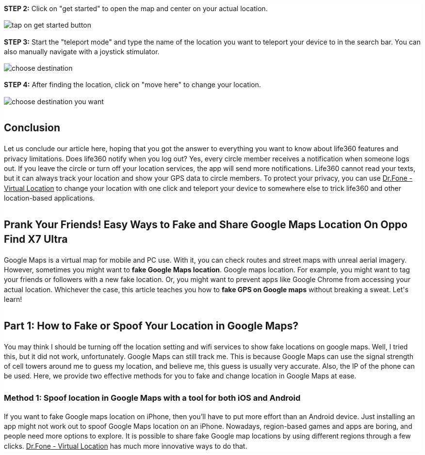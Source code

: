 **STEP 2:** Click on "get started" to open the map and center on your actual location.

![tap on get started button](https://images.wondershare.com/drfone/guide/virtual-location-01.png)

**STEP 3:** Start the "teleport mode" and type the name of the location you want to teleport your device to in the search bar. You can also manually navigate with a joystick stimulator.

![choose destination](https://images.wondershare.com/drfone/guide/virtual-location-03.png)

**STEP 4:** After finding the location, click on "move here" to change your location.

![choose destination you want](https://images.wondershare.com/drfone/guide/virtual-location-05.png)

## Conclusion

Let us conclude our article here, hoping that you got the answer to everything you want to know about life360 features and privacy limitations. Does life360 notify when you log out? Yes, every circle member receives a notification when someone logs out. If you leave the circle or turn off your location services, the app will send more notifications. Life360 cannot read your texts, but it can always track your location and show your GPS data to circle members. To protect your privacy, you can use [Dr.Fone - Virtual Location](https://tools.techidaily.com/wondershare/drfone/virtual-location-changer/) to change your location with one click and teleport your device to somewhere else to trick life360 and other location-based applications.

## Prank Your Friends! Easy Ways to Fake and Share Google Maps Location On Oppo Find X7 Ultra

Google Maps is a virtual map for mobile and PC use. With it, you can check routes and street maps with unreal aerial imagery. However, sometimes you might want to **fake Google Maps location**. Google maps location. For example, you might want to tag your friends or followers with a new fake location. Or, you might want to prevent apps like Google Chrome from accessing your actual location. Whichever the case, this article teaches you how to **fake GPS on Google maps** without breaking a sweat. Let's learn!

## Part 1: How to Fake or Spoof Your Location in Google Maps?

You may think I should be turning off the location setting and wifi services to show fake locations on google maps. Well, I tried this, but it did not work, unfortunately. Google Maps can still track me. This is because Google Maps can use the signal strength of cell towers around me to guess my location, and believe me, this guess is usually very accurate. Also, the IP of the phone can be used. Here, we provide two effective methods for you to fake and change location in Google Maps at ease.

### Method 1: Spoof location in Google Maps with a tool for both iOS and Android

If you want to fake Google maps location on iPhone, then you’ll have to put more effort than an Android device. Just installing an app might not work out to spoof Google Maps location on an iPhone. Nowadays, region-based games and apps are boring, and people need more options to explore. It is possible to share fake Google map locations by using different regions through a few clicks. [Dr.Fone - Virtual Location](https://tools.techidaily.com/wondershare/drfone/virtual-location-changer/) has much more innovative ways to do that.
